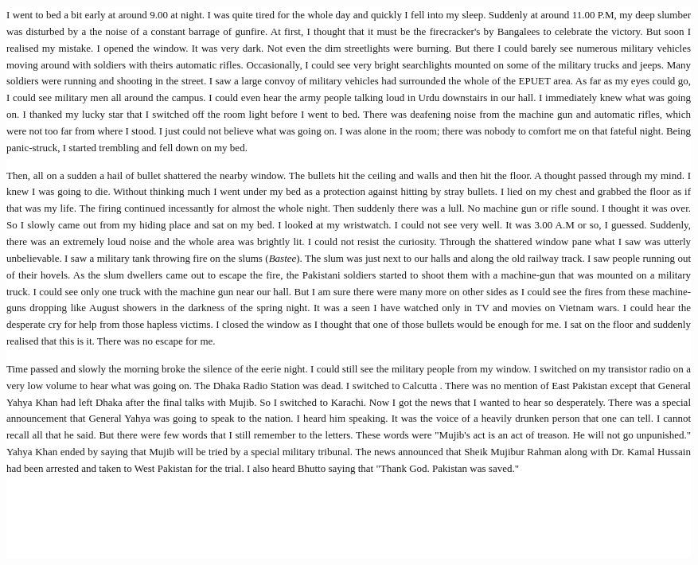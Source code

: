 <p align="justify"><span style="font-size: small; font-family: Verdana;">I went to bed a bit early at around 9.00 at night. I was quite tired for the whole day and quickly I fell into my sleep. Suddenly at around 11.00 P.M, my deep slumber was disturbed by a the noise of a constant barrage of gunfire. At first, I thought that it must be the firecracker's by Bangalees to celebrate the victory. But soon I realised my mistake. I opened the window. It was very dark. Not even the dim streetlights were burning. But there I could barely see numerous military vehicles moving around with soldiers with theirs automatic rifles. Occasionally, I could see very bright searchlights mounted on some of the military trucks and jeeps. Many soldiers were running and shooting in the street. I saw a large convoy of military vehicles had surrounded the whole of the EPUET area. As far as my eyes could go, I could see military men all around the campus. I could even hear the army people talking loud in Urdu downstairs in our hall. I immediately knew what was going on. I thanked my lucky star that I switched off the room light before I went to bed. There was deafening noise from the machine gun and automatic rifles, which were not too far from where I stood. I just could not believe what was going on. I was alone in the room; there was nobody to comfort me on that fateful night. Being panic-struck, I started trembling and fell down on my bed.</span></p>
<p align="justify"><span style="font-size: small; font-family: Verdana;">Then, all on a sudden a hail of bullet shattered the nearby window. The bullets hit the ceiling and walls and then hit the floor. A thought passed through my mind. I knew I was going to die. Without thinking much I went under my bed as a protection against hitting by stray bullets. I lied on my chest and grabbed the floor as if that was my life. The firing continued incessantly for almost the whole night. Then suddenly there was a lull. No machine gun or rifle sound. I thought it was over. So I slowly came out from my hiding place and sat on my bed. I looked at my wristwatch. I could not see very well. It was 3.00 A.M or so, I guessed. Suddenly, there was an extremely loud noise and the whole area was brightly lit. I could not resist the curiosity. Through the shattered window pane what I saw was utterly unbelievable. I saw a military tank throwing fire on the slums (<em>Bastee</em>). The slum was just next to our halls and along the old railway track. I saw people running out of their hovels. As the slum dwellers came out to escape the fire, the Pakistani soldiers started to shoot them with a machine-gun that was mounted on a military truck. I could see only one truck with the machine gun near our hall. But I am sure there were many more on other sides as I could see the fires from these machine-guns dropping like August showers in the darkness of the spring night. It was a seen I have watched only in TV and movies on Vietnam wars. I could hear the desperate cry for help from those hapless victims. I closed the window as I thought that one of those bullets would be enough for me. I sat on the floor and suddenly realised that this is it. There was no escape for me.</span></p>
<p align="justify"><span style="font-size: small; font-family: Verdana;">Time passed and slowly the morning broke the silence of the eerie night. I could still see the military people from my window. I switched on my transistor radio on a very low volume to hear what was going on. The Dhaka Radio Station was dead. I switched to Calcutta . There was no mention of East Pakistan except that General Yahya Khan had left Dhaka after the final talks with Mujib. So I switched to Karachi. Now I got the news that I wanted to hear so desperately. There was a special announcement that General Yahya was going to speak to the nation. I heard him speaking. It was the voice of a heavily drunken person that one can tell. I cannot recall all that he said. But there were few words that I still remember to the letters. These words were "Mujib's act is an act of treason. He will not go unpunished." Yahya Khan ended by saying that Mujib will be tried by a special military tribunal. The news announced that Sheik Mujibur Rahman along with Dr. Kamal Hussain had been arrested and taken to West Pakistan for the trial. I also heard Bhutto saying that "Thank God. Pakistan was saved."</span></p>
<p align="justify"> </p>
<p align="center"><img src="https://muktomona.com/new_site/mukto-mona/Articles/kasem/gen1.jpg" alt="" /></p>
<p align="center"> </p>